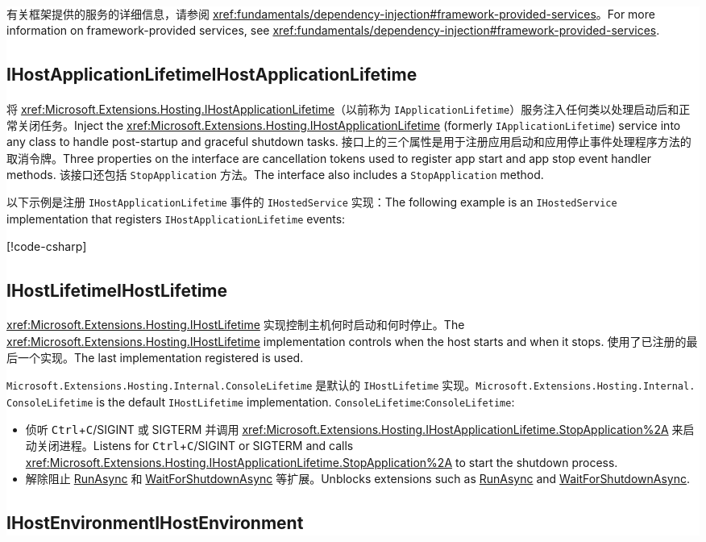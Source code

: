 <span data-ttu-id="71f47-427">有关框架提供的服务的详细信息，请参阅 <xref:fundamentals/dependency-injection#framework-provided-services>。</span><span class="sxs-lookup"><span data-stu-id="71f47-427">For more information on framework-provided services, see <xref:fundamentals/dependency-injection#framework-provided-services>.</span></span>

## <a name="ihostapplicationlifetime"></a><span data-ttu-id="71f47-428">IHostApplicationLifetime</span><span class="sxs-lookup"><span data-stu-id="71f47-428">IHostApplicationLifetime</span></span>

<span data-ttu-id="71f47-429">将 <xref:Microsoft.Extensions.Hosting.IHostApplicationLifetime>（以前称为 `IApplicationLifetime`）服务注入任何类以处理启动后和正常关闭任务。</span><span class="sxs-lookup"><span data-stu-id="71f47-429">Inject the <xref:Microsoft.Extensions.Hosting.IHostApplicationLifetime> (formerly `IApplicationLifetime`) service into any class to handle post-startup and graceful shutdown tasks.</span></span> <span data-ttu-id="71f47-430">接口上的三个属性是用于注册应用启动和应用停止事件处理程序方法的取消令牌。</span><span class="sxs-lookup"><span data-stu-id="71f47-430">Three properties on the interface are cancellation tokens used to register app start and app stop event handler methods.</span></span> <span data-ttu-id="71f47-431">该接口还包括 `StopApplication` 方法。</span><span class="sxs-lookup"><span data-stu-id="71f47-431">The interface also includes a `StopApplication` method.</span></span>

<span data-ttu-id="71f47-432">以下示例是注册 `IHostApplicationLifetime` 事件的 `IHostedService` 实现：</span><span class="sxs-lookup"><span data-stu-id="71f47-432">The following example is an `IHostedService` implementation that registers `IHostApplicationLifetime` events:</span></span>

[!code-csharp[](generic-host/samples-snapshot/3.x/LifetimeEventsHostedService.cs?name=snippet_LifetimeEvents)]

## <a name="ihostlifetime"></a><span data-ttu-id="71f47-433">IHostLifetime</span><span class="sxs-lookup"><span data-stu-id="71f47-433">IHostLifetime</span></span>

<span data-ttu-id="71f47-434"><xref:Microsoft.Extensions.Hosting.IHostLifetime> 实现控制主机何时启动和何时停止。</span><span class="sxs-lookup"><span data-stu-id="71f47-434">The <xref:Microsoft.Extensions.Hosting.IHostLifetime> implementation controls when the host starts and when it stops.</span></span> <span data-ttu-id="71f47-435">使用了已注册的最后一个实现。</span><span class="sxs-lookup"><span data-stu-id="71f47-435">The last implementation registered is used.</span></span>

<span data-ttu-id="71f47-436">`Microsoft.Extensions.Hosting.Internal.ConsoleLifetime` 是默认的 `IHostLifetime` 实现。</span><span class="sxs-lookup"><span data-stu-id="71f47-436">`Microsoft.Extensions.Hosting.Internal.ConsoleLifetime` is the default `IHostLifetime` implementation.</span></span> <span data-ttu-id="71f47-437">`ConsoleLifetime`:</span><span class="sxs-lookup"><span data-stu-id="71f47-437">`ConsoleLifetime`:</span></span>

* <span data-ttu-id="71f47-438">侦听 <kbd>Ctrl</kbd>+<kbd>C</kbd>/SIGINT 或 SIGTERM 并调用 <xref:Microsoft.Extensions.Hosting.IHostApplicationLifetime.StopApplication%2A> 来启动关闭进程。</span><span class="sxs-lookup"><span data-stu-id="71f47-438">Listens for <kbd>Ctrl</kbd>+<kbd>C</kbd>/SIGINT or SIGTERM and calls <xref:Microsoft.Extensions.Hosting.IHostApplicationLifetime.StopApplication%2A> to start the shutdown process.</span></span>
* <span data-ttu-id="71f47-439">解除阻止 [RunAsync](#runasync) 和 [WaitForShutdownAsync](#waitforshutdownasync) 等扩展。</span><span class="sxs-lookup"><span data-stu-id="71f47-439">Unblocks extensions such as [RunAsync](#runasync) and [WaitForShutdownAsync](#waitforshutdownasync).</span></span>

## <a name="ihostenvironment"></a><span data-ttu-id="71f47-440">IHostEnvironment</span><span class="sxs-lookup"><span data-stu-id="71f47-440">IHostEnvironment</span></span>
